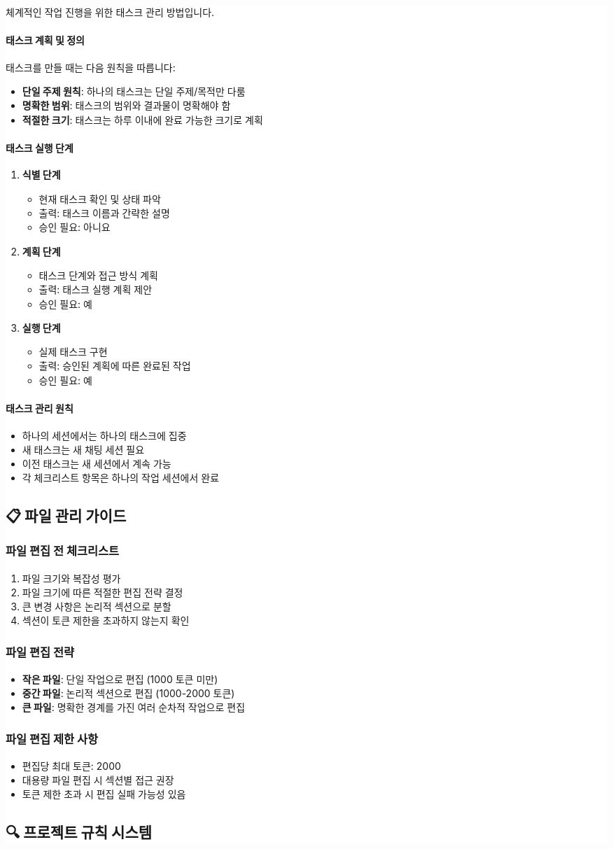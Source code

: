 체계적인 작업 진행을 위한 태스크 관리 방법입니다.

#### 태스크 계획 및 정의
태스크를 만들 때는 다음 원칙을 따릅니다:

- **단일 주제 원칙**: 하나의 태스크는 단일 주제/목적만 다룸
- **명확한 범위**: 태스크의 범위와 결과물이 명확해야 함
- **적절한 크기**: 태스크는 하루 이내에 완료 가능한 크기로 계획

#### 태스크 실행 단계
1. **식별 단계**
   - 현재 태스크 확인 및 상태 파악
   - 출력: 태스크 이름과 간략한 설명
   - 승인 필요: 아니요

2. **계획 단계**
   - 태스크 단계와 접근 방식 계획
   - 출력: 태스크 실행 계획 제안
   - 승인 필요: 예

3. **실행 단계**
   - 실제 태스크 구현
   - 출력: 승인된 계획에 따른 완료된 작업
   - 승인 필요: 예

#### 태스크 관리 원칙
- 하나의 세션에서는 하나의 태스크에 집중
- 새 태스크는 새 채팅 세션 필요
- 이전 태스크는 새 세션에서 계속 가능
- 각 체크리스트 항목은 하나의 작업 세션에서 완료

## 📋 파일 관리 가이드

### 파일 편집 전 체크리스트
1. 파일 크기와 복잡성 평가
2. 파일 크기에 따른 적절한 편집 전략 결정
3. 큰 변경 사항은 논리적 섹션으로 분할
4. 섹션이 토큰 제한을 초과하지 않는지 확인

### 파일 편집 전략
- **작은 파일**: 단일 작업으로 편집 (1000 토큰 미만)
- **중간 파일**: 논리적 섹션으로 편집 (1000-2000 토큰)
- **큰 파일**: 명확한 경계를 가진 여러 순차적 작업으로 편집

### 파일 편집 제한 사항
- 편집당 최대 토큰: 2000
- 대용량 파일 편집 시 섹션별 접근 권장
- 토큰 제한 초과 시 편집 실패 가능성 있음

## 🔍 프로젝트 규칙 시스템
